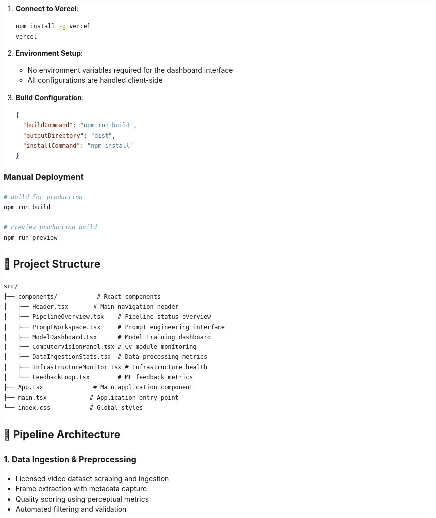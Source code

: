 1. **Connect to Vercel**:
   ```bash
   npm install -g vercel
   vercel
   ```

2. **Environment Setup**:
   - No environment variables required for the dashboard interface
   - All configurations are handled client-side

3. **Build Configuration**:
   ```json
   {
     "buildCommand": "npm run build",
     "outputDirectory": "dist",
     "installCommand": "npm install"
   }
   ```

### Manual Deployment

```bash
# Build for production
npm run build

# Preview production build
npm run preview
```

## 📁 Project Structure

```
src/
├── components/           # React components
│   ├── Header.tsx       # Main navigation header
│   ├── PipelineOverview.tsx    # Pipeline status overview
│   ├── PromptWorkspace.tsx     # Prompt engineering interface
│   ├── ModelDashboard.tsx      # Model training dashboard
│   ├── ComputerVisionPanel.tsx # CV module monitoring
│   ├── DataIngestionStats.tsx  # Data processing metrics
│   ├── InfrastructureMonitor.tsx # Infrastructure health
│   └── FeedbackLoop.tsx        # ML feedback metrics
├── App.tsx              # Main application component
├── main.tsx            # Application entry point
└── index.css           # Global styles
```

## 🎯 Pipeline Architecture

### 1. Data Ingestion & Preprocessing
- Licensed video dataset scraping and ingestion
- Frame extraction with metadata capture
- Quality scoring using perceptual metrics
- Automated filtering and validation
